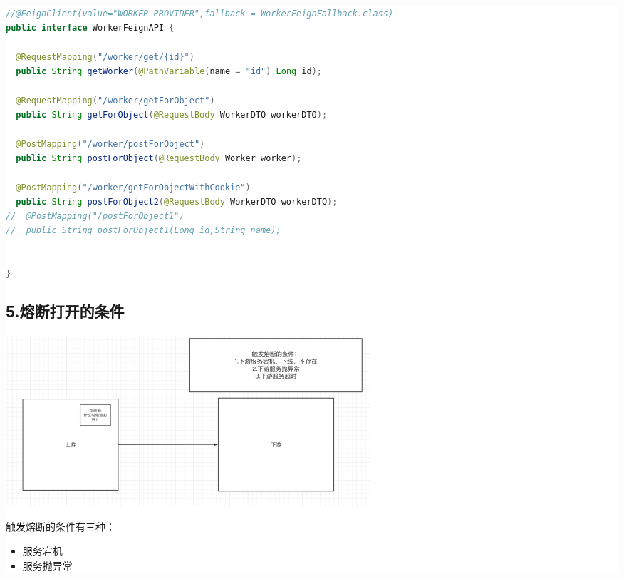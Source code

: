 ```java
//@FeignClient(value="WORKER-PROVIDER",fallback = WorkerFeignFallback.class)
public interface WorkerFeignAPI {

  @RequestMapping("/worker/get/{id}")
  public String getWorker(@PathVariable(name = "id") Long id);

  @RequestMapping("/worker/getForObject")
  public String getForObject(@RequestBody WorkerDTO workerDTO);

  @PostMapping("/worker/postForObject")
  public String postForObject(@RequestBody Worker worker);

  @PostMapping("/worker/getForObjectWithCookie")
  public String postForObject2(@RequestBody WorkerDTO workerDTO);
//  @PostMapping("/postForObject1")
//  public String postForObject1(Long id,String name);


}

```



## 5.熔断打开的条件

<img src="img/截屏2021-08-18 上午10.53.26.png" alt="截屏2021-08-18 上午10.53.26" style="zoom:50%;" />

触发熔断的条件有三种：

- 服务宕机
- 服务抛异常
